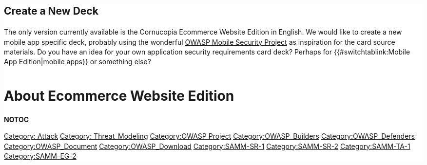## Create a New Deck

The only version currently available is the Cornucopia Ecommerce Website
Edition in English. We would like to create a new mobile app specific
deck, probably using the wonderful [OWASP Mobile Security
Project](https://www.owasp.org/index.php/OWASP_Mobile_Security_Project)
as inspiration for the card source materials. Do you have an idea for
your own application security requirements card deck? Perhaps for
{{\#switchtablink:Mobile App Edition|mobile apps}} or something else?

# About Ecommerce Website Edition

__NOTOC__ <headertabs></headertabs>

[Category: Attack](Category:_Attack "wikilink") [Category:
Threat_Modeling](Category:_Threat_Modeling "wikilink") [Category:OWASP
Project](Category:OWASP_Project "wikilink")
[Category:OWASP_Builders](Category:OWASP_Builders "wikilink")
[Category:OWASP_Defenders](Category:OWASP_Defenders "wikilink")
[Category:OWASP_Document](Category:OWASP_Document "wikilink")
[Category:OWASP_Download](Category:OWASP_Download "wikilink")
[Category:SAMM-SR-1](Category:SAMM-SR-1 "wikilink")
[Category:SAMM-SR-2](Category:SAMM-SR-2 "wikilink")
[Category:SAMM-TA-1](Category:SAMM-TA-1 "wikilink")
[Category:SAMM-EG-2](Category:SAMM-EG-2 "wikilink")
